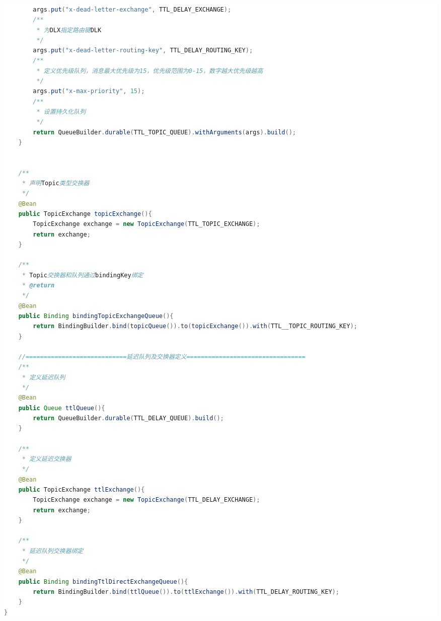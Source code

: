 ```java
        args.put("x-dead-letter-exchange", TTL_DELAY_EXCHANGE);
        /**
         * 为DLX指定路由键DLK
         */
        args.put("x-dead-letter-routing-key", TTL_DELAY_ROUTING_KEY);
        /**
         * 定义优先级队列，消息最大优先级为15，优先级范围为0-15，数字越大优先级越高
         */
        args.put("x-max-priority", 15);
        /**
         * 设置持久化队列
         */
        return QueueBuilder.durable(TTL_TOPIC_QUEUE).withArguments(args).build();
    }


    /**
     * 声明Topic类型交换器
     */
    @Bean
    public TopicExchange topicExchange(){
        TopicExchange exchange = new TopicExchange(TTL_TOPIC_EXCHANGE);
        return exchange;
    }

    /**
     * Topic交换器和队列通过bindingKey绑定
     * @return
     */
    @Bean
    public Binding bindingTopicExchangeQueue(){
        return BindingBuilder.bind(topicQueue()).to(topicExchange()).with(TTL__TOPIC_ROUTING_KEY);
    }

    //============================延迟队列及交换器定义=================================
    /**
     * 定义延迟队列
     */
    @Bean
    public Queue ttlQueue(){
        return QueueBuilder.durable(TTL_DELAY_QUEUE).build();
    }

    /**
     * 定义延迟交换器
     */
    @Bean
    public TopicExchange ttlExchange(){
        TopicExchange exchange = new TopicExchange(TTL_DELAY_EXCHANGE);
        return exchange;
    }

    /**
     * 延迟队列交换器绑定
     */
    @Bean
    public Binding bindingTtlDirectExchangeQueue(){
        return BindingBuilder.bind(ttlQueue()).to(ttlExchange()).with(TTL_DELAY_ROUTING_KEY);
    }
}

```
